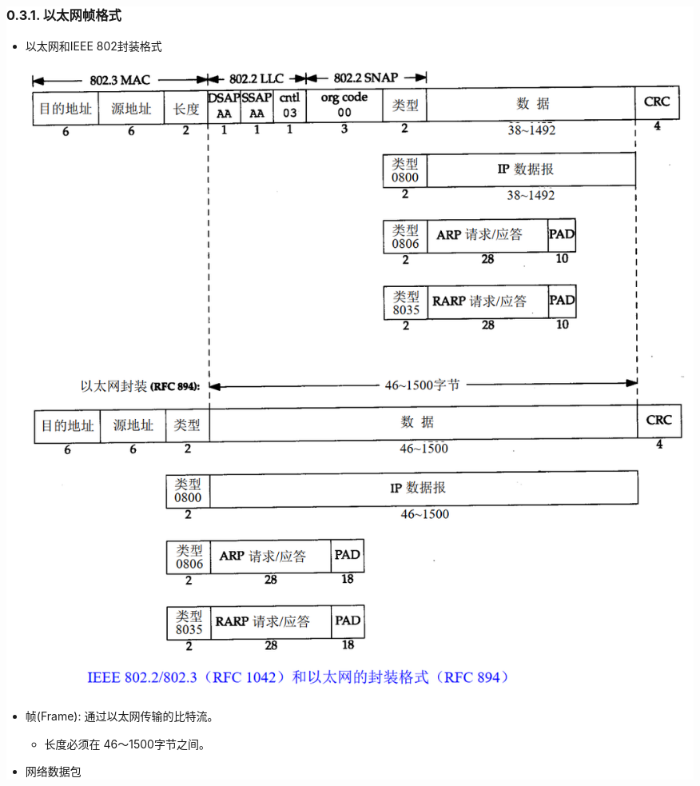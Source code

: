  
### 0.3.1. 以太网帧格式
- 以太网和IEEE 802封装格式
  <p align="center"><img src="./figure/数据帧封装格式.png"></p>

- 帧(Frame): 通过以太网传输的比特流。
  - 长度必须在 46～1500字节之间。 

- 网络数据包 